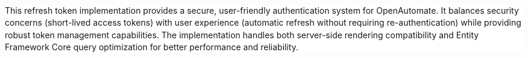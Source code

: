 This refresh token implementation provides a secure, user-friendly authentication system for OpenAutomate. It balances security concerns (short-lived access tokens) with user experience (automatic refresh without requiring re-authentication) while providing robust token management capabilities. The implementation handles both server-side rendering compatibility and Entity Framework Core query optimization for better performance and reliability. 